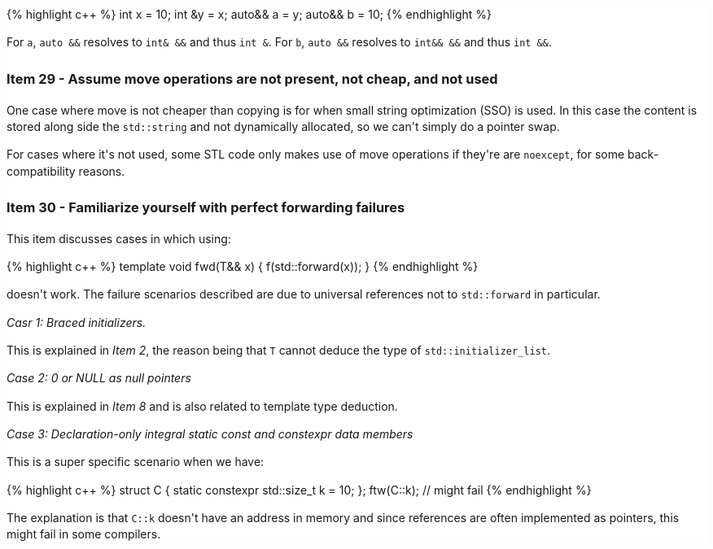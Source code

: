 {% highlight c++ %}
int x = 10;
int &y = x;
auto&& a = y;
auto&& b = 10;
{% endhighlight %}

For `a`, `auto &&` resolves to `int& &&` and thus `int &`. For `b`, `auto &&` resolves to `int&& &&` and thus `int &&`.

### Item 29 - Assume move operations are not present, not cheap, and not used

One case where move is not cheaper than copying is for when small string optimization (SSO) is used. In this case the content is stored along side the `std::string` and not dynamically allocated, so we can't simply do a pointer swap.

For cases where it's not used, some STL code only makes use of move operations if they're are `noexcept`, for some back-compatibility reasons.

### Item 30 - Familiarize yourself with perfect forwarding failures

This item discusses cases in which using:

{% highlight c++ %}
template<typename T>
void fwd(T&& x) {
  f(std::forward<T>(x));
}
{% endhighlight %}

doesn't work. The failure scenarios described are due to universal references not to `std::forward` in particular.

*Casr 1: Braced initializers.*

This is explained in *Item 2*, the reason being that `T` cannot deduce the type of `std::initializer_list`.

*Case 2: 0 or NULL as null pointers*

This is explained in *Item 8* and is also related to template type deduction.

*Case 3: Declaration-only integral static const and constexpr data members*

This is a super specific scenario when we have:

{% highlight c++ %}
struct C {
  static constexpr std::size_t k = 10;
};
ftw(C::k); // might fail
{% endhighlight %}

The explanation is that `C::k` doesn't have an address in memory and since references are often implemented as pointers, this might fail in some compilers.
